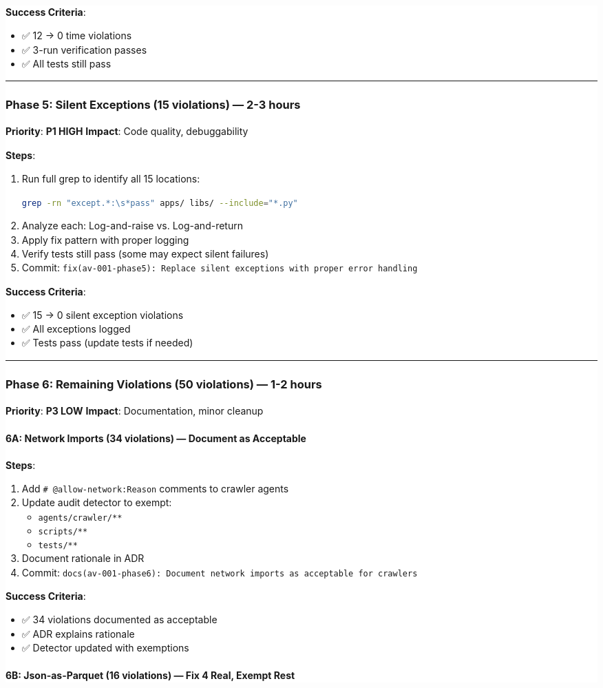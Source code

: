 **Success Criteria**:
- ✅ 12 → 0 time violations
- ✅ 3-run verification passes
- ✅ All tests still pass

---

### Phase 5: Silent Exceptions (15 violations) — **2-3 hours**

**Priority**: **P1 HIGH**
**Impact**: Code quality, debuggability

**Steps**:
1. Run full grep to identify all 15 locations:
   ```bash
   grep -rn "except.*:\s*pass" apps/ libs/ --include="*.py"
   ```
2. Analyze each: Log-and-raise vs. Log-and-return
3. Apply fix pattern with proper logging
4. Verify tests still pass (some may expect silent failures)
5. Commit: `fix(av-001-phase5): Replace silent exceptions with proper error handling`

**Success Criteria**:
- ✅ 15 → 0 silent exception violations
- ✅ All exceptions logged
- ✅ Tests pass (update tests if needed)

---

### Phase 6: Remaining Violations (50 violations) — **1-2 hours**

**Priority**: **P3 LOW**
**Impact**: Documentation, minor cleanup

#### 6A: Network Imports (34 violations) — **Document as Acceptable**

**Steps**:
1. Add `# @allow-network:Reason` comments to crawler agents
2. Update audit detector to exempt:
   - `agents/crawler/**`
   - `scripts/**`
   - `tests/**`
3. Document rationale in ADR
4. Commit: `docs(av-001-phase6): Document network imports as acceptable for crawlers`

**Success Criteria**:
- ✅ 34 violations documented as acceptable
- ✅ ADR explains rationale
- ✅ Detector updated with exemptions

#### 6B: Json-as-Parquet (16 violations) — **Fix 4 Real, Exempt Rest**
